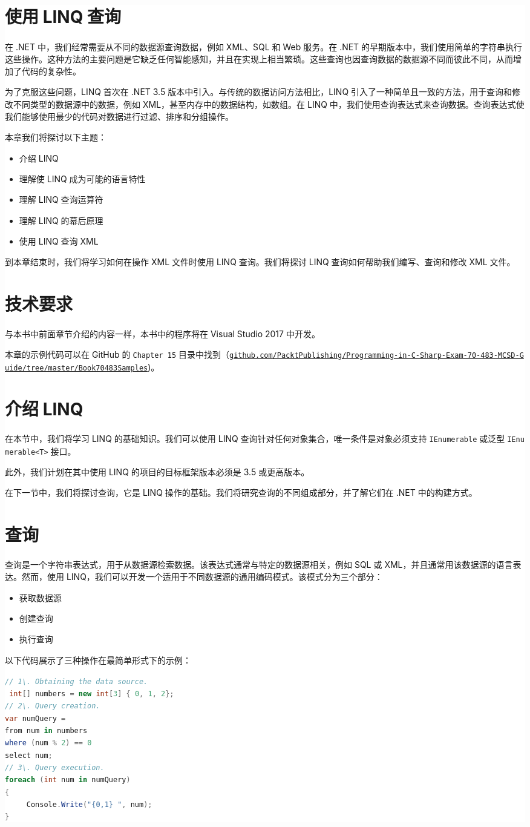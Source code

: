 # 使用 LINQ 查询

在 .NET 中，我们经常需要从不同的数据源查询数据，例如 XML、SQL 和 Web 服务。在 .NET 的早期版本中，我们使用简单的字符串执行这些操作。这种方法的主要问题是它缺乏任何智能感知，并且在实现上相当繁琐。这些查询也因查询数据的数据源不同而彼此不同，从而增加了代码的复杂性。

为了克服这些问题，LINQ 首次在 .NET 3.5 版本中引入。与传统的数据访问方法相比，LINQ 引入了一种简单且一致的方法，用于查询和修改不同类型的数据源中的数据，例如 XML，甚至内存中的数据结构，如数组。在 LINQ 中，我们使用查询表达式来查询数据。查询表达式使我们能够使用最少的代码对数据进行过滤、排序和分组操作。

本章我们将探讨以下主题：

+   介绍 LINQ

+   理解使 LINQ 成为可能的语言特性

+   理解 LINQ 查询运算符

+   理解 LINQ 的幕后原理

+   使用 LINQ 查询 XML

到本章结束时，我们将学习如何在操作 XML 文件时使用 LINQ 查询。我们将探讨 LINQ 查询如何帮助我们编写、查询和修改 XML 文件。

# 技术要求

与本书中前面章节介绍的内容一样，本书中的程序将在 Visual Studio 2017 中开发。

本章的示例代码可以在 GitHub 的 `Chapter 15` 目录中找到（[`github.com/PacktPublishing/Programming-in-C-Sharp-Exam-70-483-MCSD-Guide/tree/master/Book70483Samples`](https://github.com/PacktPublishing/Programming-in-C-Sharp-Exam-70-483-MCSD-Guide/tree/master/Book70483Samples))。

# 介绍 LINQ

在本节中，我们将学习 LINQ 的基础知识。我们可以使用 LINQ 查询针对任何对象集合，唯一条件是对象必须支持 `IEnumerable` 或泛型 `IEnumerable<T>` 接口。

此外，我们计划在其中使用 LINQ 的项目的目标框架版本必须是 3.5 或更高版本。

在下一节中，我们将探讨查询，它是 LINQ 操作的基础。我们将研究查询的不同组成部分，并了解它们在 .NET 中的构建方式。

# 查询

查询是一个字符串表达式，用于从数据源检索数据。该表达式通常与特定的数据源相关，例如 SQL 或 XML，并且通常用该数据源的语言表达。然而，使用 LINQ，我们可以开发一个适用于不同数据源的通用编码模式。该模式分为三个部分：

+   获取数据源

+   创建查询

+   执行查询

以下代码展示了三种操作在最简单形式下的示例：

```cs
// 1\. Obtaining the data source.
 int[] numbers = new int[3] { 0, 1, 2};
// 2\. Query creation.
var numQuery =
from num in numbers
where (num % 2) == 0
select num;
// 3\. Query execution.
foreach (int num in numQuery)
{
     Console.Write("{0,1} ", num);
}
```

